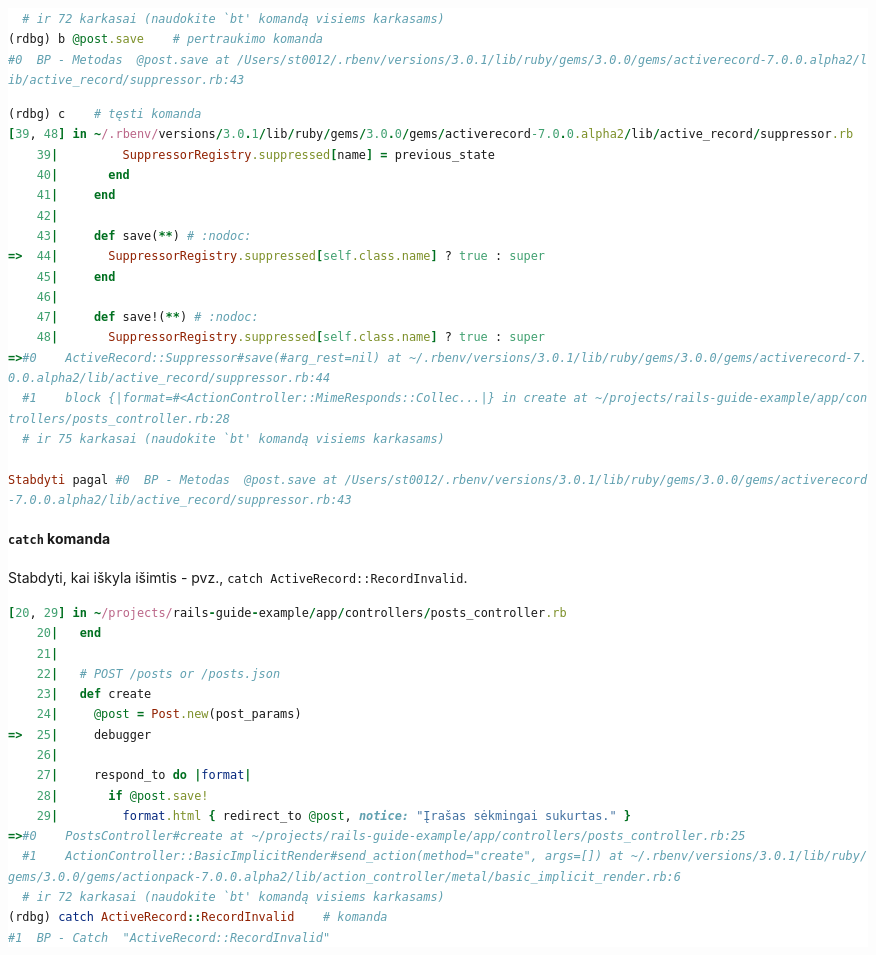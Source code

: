 ```rb
  # ir 72 karkasai (naudokite `bt' komandą visiems karkasams)
(rdbg) b @post.save    # pertraukimo komanda
#0  BP - Metodas  @post.save at /Users/st0012/.rbenv/versions/3.0.1/lib/ruby/gems/3.0.0/gems/activerecord-7.0.0.alpha2/lib/active_record/suppressor.rb:43

```

```rb
(rdbg) c    # tęsti komanda
[39, 48] in ~/.rbenv/versions/3.0.1/lib/ruby/gems/3.0.0/gems/activerecord-7.0.0.alpha2/lib/active_record/suppressor.rb
    39|         SuppressorRegistry.suppressed[name] = previous_state
    40|       end
    41|     end
    42|
    43|     def save(**) # :nodoc:
=>  44|       SuppressorRegistry.suppressed[self.class.name] ? true : super
    45|     end
    46|
    47|     def save!(**) # :nodoc:
    48|       SuppressorRegistry.suppressed[self.class.name] ? true : super
=>#0    ActiveRecord::Suppressor#save(#arg_rest=nil) at ~/.rbenv/versions/3.0.1/lib/ruby/gems/3.0.0/gems/activerecord-7.0.0.alpha2/lib/active_record/suppressor.rb:44
  #1    block {|format=#<ActionController::MimeResponds::Collec...|} in create at ~/projects/rails-guide-example/app/controllers/posts_controller.rb:28
  # ir 75 karkasai (naudokite `bt' komandą visiems karkasams)

Stabdyti pagal #0  BP - Metodas  @post.save at /Users/st0012/.rbenv/versions/3.0.1/lib/ruby/gems/3.0.0/gems/activerecord-7.0.0.alpha2/lib/active_record/suppressor.rb:43
```

#### `catch` komanda

Stabdyti, kai iškyla išimtis - pvz., `catch ActiveRecord::RecordInvalid`.

```rb
[20, 29] in ~/projects/rails-guide-example/app/controllers/posts_controller.rb
    20|   end
    21|
    22|   # POST /posts or /posts.json
    23|   def create
    24|     @post = Post.new(post_params)
=>  25|     debugger
    26|
    27|     respond_to do |format|
    28|       if @post.save!
    29|         format.html { redirect_to @post, notice: "Įrašas sėkmingai sukurtas." }
=>#0    PostsController#create at ~/projects/rails-guide-example/app/controllers/posts_controller.rb:25
  #1    ActionController::BasicImplicitRender#send_action(method="create", args=[]) at ~/.rbenv/versions/3.0.1/lib/ruby/gems/3.0.0/gems/actionpack-7.0.0.alpha2/lib/action_controller/metal/basic_implicit_render.rb:6
  # ir 72 karkasai (naudokite `bt' komandą visiems karkasams)
(rdbg) catch ActiveRecord::RecordInvalid    # komanda
#1  BP - Catch  "ActiveRecord::RecordInvalid"
```
